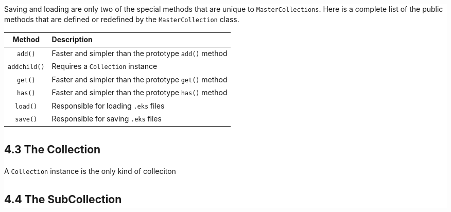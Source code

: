 Saving and loading are only two of the special methods that are unique to `MasterCollections`.  Here is a complete list of the public methods that are defined or redefined by the `MasterCollection` class.

| Method | Description |
|:------:|:------------|
| `add()` | Faster and simpler than the prototype `add()` method |
| `addchild()` | Requires a `Collection` instance |
| `get()` | Faster and simpler than the prototype `get()` method |
| `has()` | Faster and simpler than the prototype `has()` method |
| `load()` | Responsible for loading `.eks` files |
| `save()` | Responsible for saving `.eks` files |

## 4.3 <a name=collection></a>The Collection

A `Collection` instance is the only kind of colleciton 

## 4.4 <a name=subcollection></a>The SubCollection